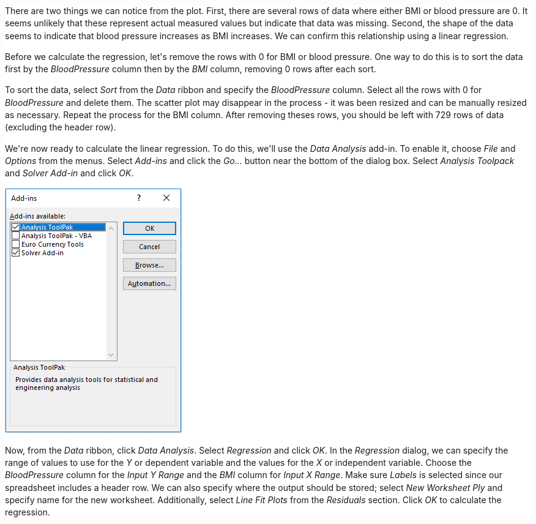 There are two things we can notice from the plot.  First, there are several 
rows of data where either BMI or blood pressure are 0.  It seems unlikely that 
these represent actual measured values but indicate that data was missing. 
Second, the shape of the data seems to indicate that blood pressure increases as
BMI increases.  We can confirm this relationship using a linear regression.

Before we calculate the regression, let's remove the rows with 0 for BMI or 
blood pressure.  One way to do this is to sort the data first by the
*BloodPressure* column then by the *BMI* column, removing 0 rows after each 
sort.  

To sort the data, select *Sort* from the *Data* ribbon and specify the
*BloodPressure* column.  Select all the rows with 0 for *BloodPressure* and 
delete them.  The scatter plot may disappear in the process - it was been 
resized and can be manually resized as necessary. 
Repeat the process for the BMI column.  After removing theses rows, you should 
be left with 729 rows of data (excluding the header row).

We're now ready to calculate the linear regression.  To do this, we'll use 
the *Data Analysis* add-in.  To enable it, choose *File* and *Options* from
the menus.  Select *Add-ins* and click the *Go...* button near the bottom of the
dialog box.  Select *Analysis Toolpack* and *Solver Add-in* and click *OK*. 

![add-ins](images/add-ins.png)

Now, from the *Data* ribbon, click *Data Analysis*. Select *Regression* and 
click *OK*.  In the *Regression* dialog, we can specify the range of values 
to use for the *Y* or dependent variable and the values for the *X* or
independent variable.  Choose the *BloodPressure* column for the *Input Y Range*
and the *BMI* column for *Input X Range*.  Make sure *Labels* is selected since
our spreadsheet includes a header row.  We can also specify where the output 
should be stored; select *New Worksheet Ply* and specify name for the new 
worksheet.  Additionally, select *Line Fit Plots* from the 
*Residuals* section.  Click *OK* to calculate the regression.
